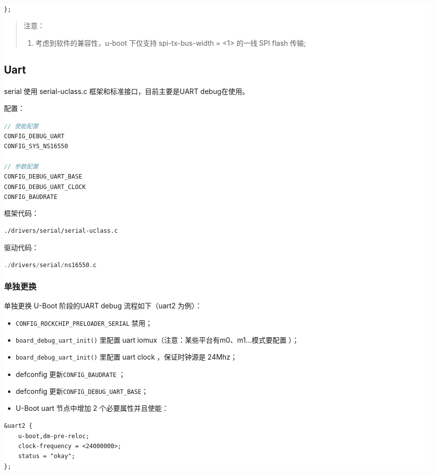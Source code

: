 ```
};
```

> 注意：
>
> 1. 考虑到软件的兼容性，u-boot 下仅支持 spi-tx-bus-width = <1> 的一线 SPI flash 传输;

## Uart

serial 使用 serial-uclass.c 框架和标准接口，目前主要是UART debug在使用。

配置：

```c
// 使能配置
CONFIG_DEBUG_UART
CONFIG_SYS_NS16550

// 参数配置
CONFIG_DEBUG_UART_BASE
CONFIG_DEBUG_UART_CLOCK
CONFIG_BAUDRATE
```

框架代码：

```
./drivers/serial/serial-uclass.c
```

驱动代码：

```c
./drivers/serial/ns16550.c
```

### 单独更换

单独更换 U-Boot 阶段的UART debug 流程如下（uart2 为例）：

- `CONFIG_ROCKCHIP_PRELOADER_SERIAL` 禁用；

- `board_debug_uart_init()` 里配置 uart iomux（注意：某些平台有m0、m1...模式要配置 ）；

- `board_debug_uart_init()` 里配置 uart clock ，保证时钟源是 24Mhz；

- defconfig 更新`CONFIG_BAUDRATE` ；

- defconfig 更新`CONFIG_DEBUG_UART_BASE`；

- U-Boot uart 节点中增加 2 个必要属性并且使能：

```
&uart2 {
	u-boot,dm-pre-reloc;
	clock-frequency = <24000000>;
	status = "okay";
};
```
